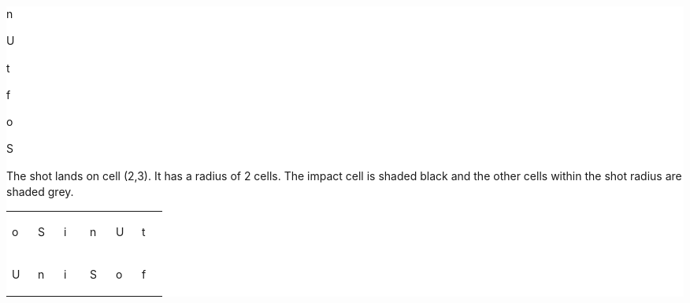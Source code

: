 <p>n</p>
</td>
<td width="19">
<p>U</p>
</td>
<td width="19">
<p>t</p>
</td>
<td width="19">
<p>f</p>
</td>
<td width="19">
<p>o</p>
</td>
<td width="19">
<p>S</p>
</td>
</tr>
</tbody>
</table>
<p>The shot lands on cell (2,3). It has a radius of 2 cells. The impact cell is shaded black and the other cells within the shot radius are shaded grey.</p>
<table>
<tbody>
<tr>
<td width="19">
<p>o</p>
</td>
<td width="19">
<p>S</p>
</td>
<td width="19">
<p>i</p>
</td>
<td width="19">
<p>n</p>
</td>
<td width="19">
<p>U</p>
</td>
<td width="19">
<p>t</p>
</td>
</tr>
<tr>
<td width="19">
<p>U</p>
</td>
<td width="19">
<p>n</p>
</td>
<td width="19">
<p>i</p>
</td>
<td width="19">
<p>S</p>
</td>
<td width="19">
<p>o</p>
</td>
<td width="19">
<p>f</p>
</td>
</tr>